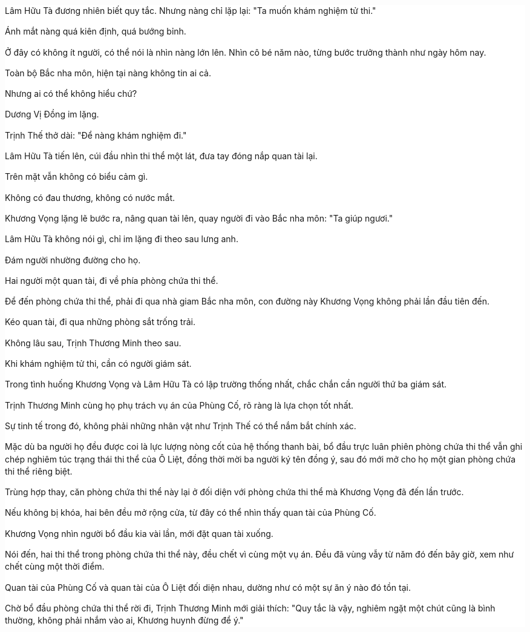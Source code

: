 Lâm Hữu Tà đương nhiên biết quy tắc. Nhưng nàng chỉ lặp lại: "Ta muốn khám nghiệm tử thi."

Ánh mắt nàng quá kiên định, quá bướng bỉnh.

Ở đây có không ít người, có thể nói là nhìn nàng lớn lên. Nhìn cô bé năm nào, từng bước trưởng thành như ngày hôm nay.

Toàn bộ Bắc nha môn, hiện tại nàng không tin ai cả.

Nhưng ai có thể không hiểu chứ?

Dương Vị Đồng im lặng.

Trịnh Thế thở dài: "Để nàng khám nghiệm đi."

Lâm Hữu Tà tiến lên, cúi đầu nhìn thi thể một lát, đưa tay đóng nắp quan tài lại.

Trên mặt vẫn không có biểu cảm gì.

Không có đau thương, không có nước mắt.

Khương Vọng lặng lẽ bước ra, nâng quan tài lên, quay người đi vào Bắc nha môn: "Ta giúp ngươi."

Lâm Hữu Tà không nói gì, chỉ im lặng đi theo sau lưng anh.

Đám người nhường đường cho họ.

Hai người một quan tài, đi về phía phòng chứa thi thể.

Để đến phòng chứa thi thể, phải đi qua nhà giam Bắc nha môn, con đường này Khương Vọng không phải lần đầu tiên đến.

Kéo quan tài, đi qua những phòng sắt trống trải.

Không lâu sau, Trịnh Thương Minh theo sau.

Khi khám nghiệm tử thi, cần có người giám sát.

Trong tình huống Khương Vọng và Lâm Hữu Tà có lập trường thống nhất, chắc chắn cần người thứ ba giám sát.

Trịnh Thương Minh cùng họ phụ trách vụ án của Phùng Cố, rõ ràng là lựa chọn tốt nhất.

Sự tinh tế trong đó, không phải những nhân vật như Trịnh Thế có thể nắm bắt chính xác.

Mặc dù ba người họ đều được coi là lực lượng nòng cốt của hệ thống thanh bài, bổ đầu trực luân phiên phòng chứa thi thể vẫn ghi chép nghiêm túc trạng thái thi thể của Ô Liệt, đồng thời mời ba người ký tên đồng ý, sau đó mới mở cho họ một gian phòng chứa thi thể riêng biệt.

Trùng hợp thay, căn phòng chứa thi thể này lại ở đối diện với phòng chứa thi thể mà Khương Vọng đã đến lần trước.

Nếu không bị khóa, hai bên đều mở rộng cửa, từ đây có thể nhìn thấy quan tài của Phùng Cố.

Khương Vọng nhìn người bổ đầu kia vài lần, mới đặt quan tài xuống.

Nói đến, hai thi thể trong phòng chứa thi thể này, đều chết vì cùng một vụ án. Đều đã vùng vẫy từ năm đó đến bây giờ, xem như chết cùng một thời điểm.

Quan tài của Phùng Cố và quan tài của Ô Liệt đối diện nhau, dường như có một sự ăn ý nào đó tồn tại.

Chờ bổ đầu phòng chứa thi thể rời đi, Trịnh Thương Minh mới giải thích: "Quy tắc là vậy, nghiêm ngặt một chút cũng là bình thường, không phải nhắm vào ai, Khương huynh đừng để ý."
